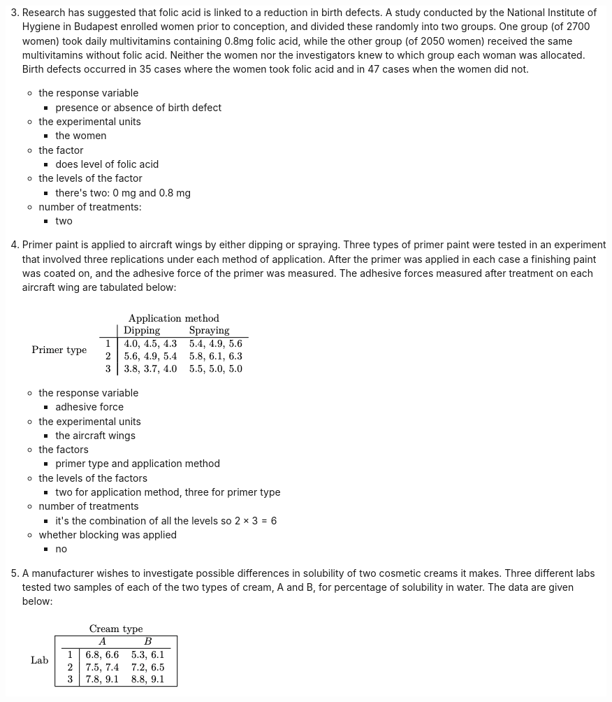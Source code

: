   3. Research has suggested that folic acid is linked to a reduction in birth defects. A study conducted by the National Institute of Hygiene in Budapest enrolled women prior to conception, and divided these randomly into two groups. One group (of 2700 women) took daily multivitamins containing 0.8mg folic acid, while the other group (of 2050 women) received the same multivitamins without folic acid. Neither the women nor the investigators knew to which group each woman was allocated. Birth defects occurred in 35 cases where the women took folic acid and in 47 cases when the women did not.

     - the response variable
       - presence or absence of birth defect
     - the experimental units
       - the women
     - the factor
       - does level of folic acid
     - the levels of the factor
       - there's two: 0 mg and 0.8 mg
     - number of treatments: 
       - two

  4. Primer paint is applied to aircraft wings by either dipping or spraying. Three types of primer paint were tested in an experiment that involved three replications under each method of application. After the primer was applied in each case a finishing paint was coated on, and the adhesive force of the primer was measured. The adhesive forces measured after treatment on each aircraft wing are tabulated below:

     <img src="pictures/image-20240209230702737.png" alt="image-20240209230702737" style="zoom:100%;" /> 

     - the response variable
       - adhesive force
     - the experimental units
       - the aircraft wings
     - the factors
       - primer type and application method
     - the levels of the factors
       - two for application method, three for primer type
     - number of treatments
       - it's the combination of all the levels so $2 \times 3 = 6$
     - whether blocking was applied
       - no

  5. A manufacturer wishes to investigate possible differences in solubility of two cosmetic creams it makes. Three different labs tested two samples of each of the two types of cream, A and B, for percentage of solubility in water. The data are given below:

     <img src="pictures/image-20240209230832294.png" alt="image-20240209230832294" style="zoom:100%;" />  

